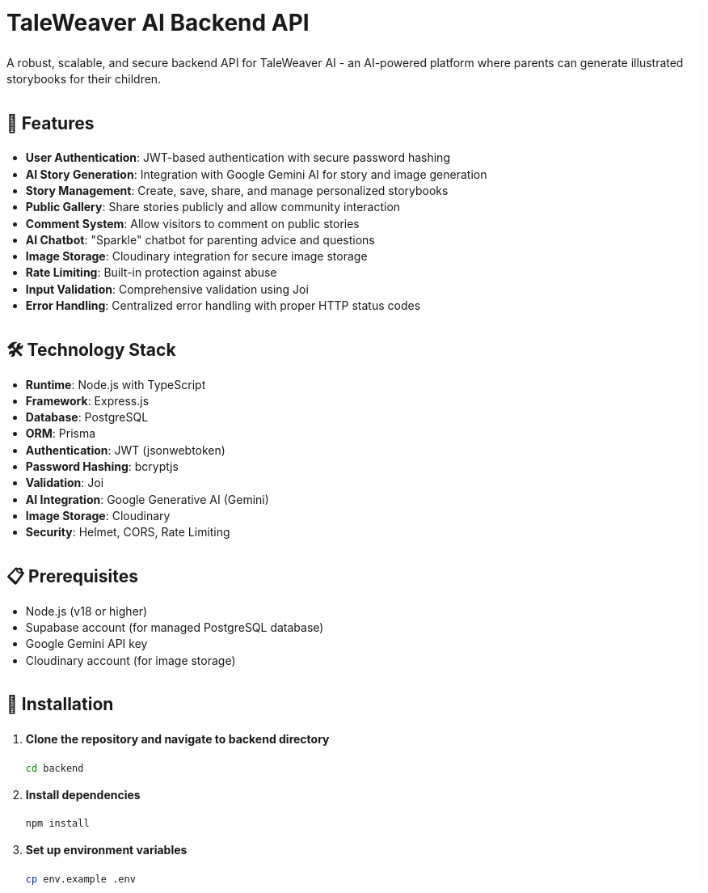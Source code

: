 # TaleWeaver AI Backend API

A robust, scalable, and secure backend API for TaleWeaver AI - an AI-powered platform where parents can generate illustrated storybooks for their children.

## 🚀 Features

- **User Authentication**: JWT-based authentication with secure password hashing
- **AI Story Generation**: Integration with Google Gemini AI for story and image generation
- **Story Management**: Create, save, share, and manage personalized storybooks
- **Public Gallery**: Share stories publicly and allow community interaction
- **Comment System**: Allow visitors to comment on public stories
- **AI Chatbot**: "Sparkle" chatbot for parenting advice and questions
- **Image Storage**: Cloudinary integration for secure image storage
- **Rate Limiting**: Built-in protection against abuse
- **Input Validation**: Comprehensive validation using Joi
- **Error Handling**: Centralized error handling with proper HTTP status codes

## 🛠 Technology Stack

- **Runtime**: Node.js with TypeScript
- **Framework**: Express.js
- **Database**: PostgreSQL
- **ORM**: Prisma
- **Authentication**: JWT (jsonwebtoken)
- **Password Hashing**: bcryptjs
- **Validation**: Joi
- **AI Integration**: Google Generative AI (Gemini)
- **Image Storage**: Cloudinary
- **Security**: Helmet, CORS, Rate Limiting

## 📋 Prerequisites

- Node.js (v18 or higher)
- Supabase account (for managed PostgreSQL database)
- Google Gemini API key
- Cloudinary account (for image storage)

## 🔧 Installation

1. **Clone the repository and navigate to backend directory**
   ```bash
   cd backend
   ```

2. **Install dependencies**
   ```bash
   npm install
   ```

3. **Set up environment variables**
   ```bash
   cp env.example .env
   ```
   